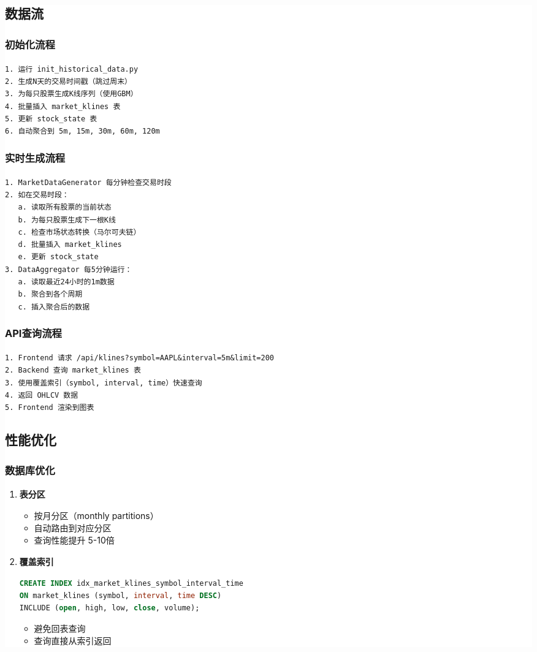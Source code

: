 ## 数据流

### 初始化流程
```
1. 运行 init_historical_data.py
2. 生成N天的交易时间戳（跳过周末）
3. 为每只股票生成K线序列（使用GBM）
4. 批量插入 market_klines 表
5. 更新 stock_state 表
6. 自动聚合到 5m, 15m, 30m, 60m, 120m
```

### 实时生成流程
```
1. MarketDataGenerator 每分钟检查交易时段
2. 如在交易时段：
   a. 读取所有股票的当前状态
   b. 为每只股票生成下一根K线
   c. 检查市场状态转换（马尔可夫链）
   d. 批量插入 market_klines
   e. 更新 stock_state
3. DataAggregator 每5分钟运行：
   a. 读取最近24小时的1m数据
   b. 聚合到各个周期
   c. 插入聚合后的数据
```

### API查询流程
```
1. Frontend 请求 /api/klines?symbol=AAPL&interval=5m&limit=200
2. Backend 查询 market_klines 表
3. 使用覆盖索引（symbol, interval, time）快速查询
4. 返回 OHLCV 数据
5. Frontend 渲染到图表
```

## 性能优化

### 数据库优化

1. **表分区**
   - 按月分区（monthly partitions）
   - 自动路由到对应分区
   - 查询性能提升 5-10倍

2. **覆盖索引**
   ```sql
   CREATE INDEX idx_market_klines_symbol_interval_time
   ON market_klines (symbol, interval, time DESC)
   INCLUDE (open, high, low, close, volume);
   ```
   - 避免回表查询
   - 查询直接从索引返回
